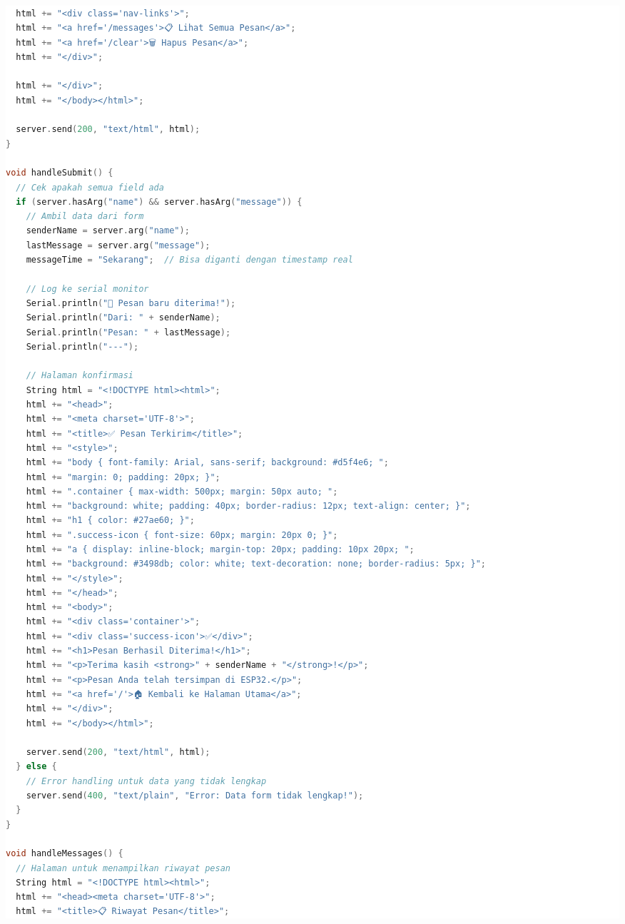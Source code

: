 ```cpp
  html += "<div class='nav-links'>";
  html += "<a href='/messages'>📋 Lihat Semua Pesan</a>";
  html += "<a href='/clear'>🗑️ Hapus Pesan</a>";
  html += "</div>";
  
  html += "</div>";
  html += "</body></html>";
  
  server.send(200, "text/html", html);
}

void handleSubmit() {
  // Cek apakah semua field ada
  if (server.hasArg("name") && server.hasArg("message")) {
    // Ambil data dari form
    senderName = server.arg("name");
    lastMessage = server.arg("message");
    messageTime = "Sekarang";  // Bisa diganti dengan timestamp real
    
    // Log ke serial monitor
    Serial.println("📨 Pesan baru diterima!");
    Serial.println("Dari: " + senderName);
    Serial.println("Pesan: " + lastMessage);
    Serial.println("---");
    
    // Halaman konfirmasi
    String html = "<!DOCTYPE html><html>";
    html += "<head>";
    html += "<meta charset='UTF-8'>";
    html += "<title>✅ Pesan Terkirim</title>";
    html += "<style>";
    html += "body { font-family: Arial, sans-serif; background: #d5f4e6; ";
    html += "margin: 0; padding: 20px; }";
    html += ".container { max-width: 500px; margin: 50px auto; ";
    html += "background: white; padding: 40px; border-radius: 12px; text-align: center; }";
    html += "h1 { color: #27ae60; }";
    html += ".success-icon { font-size: 60px; margin: 20px 0; }";
    html += "a { display: inline-block; margin-top: 20px; padding: 10px 20px; ";
    html += "background: #3498db; color: white; text-decoration: none; border-radius: 5px; }";
    html += "</style>";
    html += "</head>";
    html += "<body>";
    html += "<div class='container'>";
    html += "<div class='success-icon'>✅</div>";
    html += "<h1>Pesan Berhasil Diterima!</h1>";
    html += "<p>Terima kasih <strong>" + senderName + "</strong>!</p>";
    html += "<p>Pesan Anda telah tersimpan di ESP32.</p>";
    html += "<a href='/'>🏠 Kembali ke Halaman Utama</a>";
    html += "</div>";
    html += "</body></html>";
    
    server.send(200, "text/html", html);
  } else {
    // Error handling untuk data yang tidak lengkap
    server.send(400, "text/plain", "Error: Data form tidak lengkap!");
  }
}

void handleMessages() {
  // Halaman untuk menampilkan riwayat pesan
  String html = "<!DOCTYPE html><html>";
  html += "<head><meta charset='UTF-8'>";
  html += "<title>📋 Riwayat Pesan</title>";
```